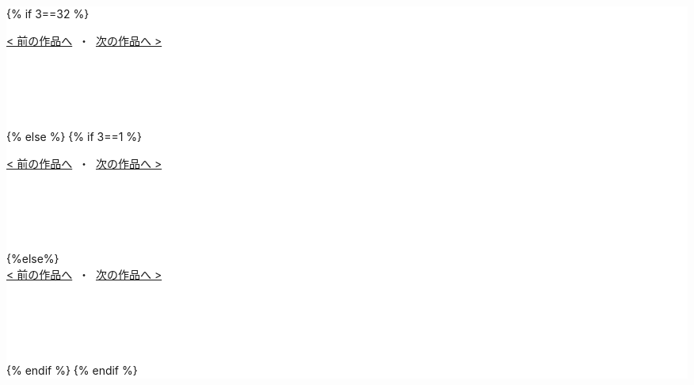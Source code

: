 {% if 3==32 %}
<div class="article-navigation" style="margin-bottom: 100px;">
    <a href="/expo/2" class="previous-article">&lt; 前の作品へ</a>
    &nbsp;・&nbsp; <!-- 中間の・ -->
    <a href="/expo/1" class="next-article">次の作品へ &gt;</a>
  </div>
{% else %}
{% if 3==1 %}
<div class="article-navigation" style="margin-bottom: 100px;">

  <a href="/expo/32" class="previous-article">&lt; 前の作品へ</a>
  &nbsp;・&nbsp; 
  <a href="/expo/4" class="next-article">次の作品へ &gt;</a>
</div>
{%else%}
<div class="article-navigation" style="margin-bottom: 100px;">
  <a href="/expo/2" class="previous-article">&lt; 前の作品へ</a>
  &nbsp;・&nbsp; 
  <a href="/expo/4" class="next-article">次の作品へ &gt;</a>
</div>
{% endif %}
{% endif %}
<style type="text/css">
  .box{width:auto; margin: 0 auto;padding-bottom:20px;}
  .box h5{text-align: left;}
  .box p{text-align: left;}
  a.air{margin-bottom: 50px;}
  a.air{text-decoration: none;}
  .contents{width:auto; margin: 0 auto;padding:5px;}
  /*content*/
  .main_content{
    display: block;
    margin: 0 auto 12px;
    text-align: center;
    text-decoration: none;
    width: 40%;
  }
  @media screen and (max-width: 1000px) {
    .main_content {
     padding: 8px 0;
     width: 80%;
   }
  }

  /* Scratch wrapper */
  /* スクラッチ埋め込みは未実装のためコメントアウト
  iframe{margin: 0 auto}
  @media screen and (max-width: 570px){
    div.scratch-wrapper > iframe {
      position: absolute;
      top: 0;
      left: 0;
      width: 100%;
      height: 100%;
    }
    div.scratch-wrapper {
      position: relative;
      padding-bottom: 79%;
      height: 0;
      overflow: hidden;
      margin: 10px 20px;
    }
  }
  .article-navigation {